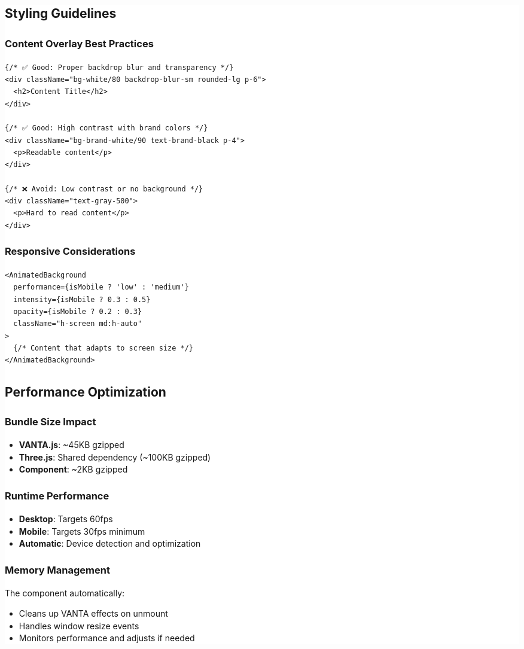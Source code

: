 ## Styling Guidelines

### Content Overlay Best Practices
```tsx
{/* ✅ Good: Proper backdrop blur and transparency */}
<div className="bg-white/80 backdrop-blur-sm rounded-lg p-6">
  <h2>Content Title</h2>
</div>

{/* ✅ Good: High contrast with brand colors */}
<div className="bg-brand-white/90 text-brand-black p-4">
  <p>Readable content</p>
</div>

{/* ❌ Avoid: Low contrast or no background */}
<div className="text-gray-500">
  <p>Hard to read content</p>
</div>
```

### Responsive Considerations
```tsx
<AnimatedBackground
  performance={isMobile ? 'low' : 'medium'}
  intensity={isMobile ? 0.3 : 0.5}
  opacity={isMobile ? 0.2 : 0.3}
  className="h-screen md:h-auto"
>
  {/* Content that adapts to screen size */}
</AnimatedBackground>
```

## Performance Optimization

### Bundle Size Impact
- **VANTA.js**: ~45KB gzipped
- **Three.js**: Shared dependency (~100KB gzipped)
- **Component**: ~2KB gzipped

### Runtime Performance
- **Desktop**: Targets 60fps
- **Mobile**: Targets 30fps minimum
- **Automatic**: Device detection and optimization

### Memory Management
The component automatically:
- Cleans up VANTA effects on unmount
- Handles window resize events
- Monitors performance and adjusts if needed
